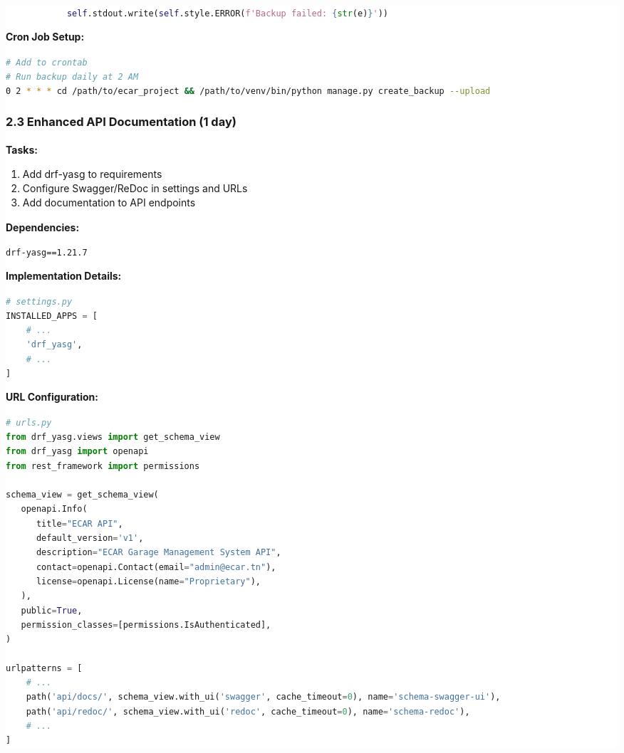 ```python
            self.stdout.write(self.style.ERROR(f'Backup failed: {str(e)}'))
```

**Cron Job Setup:**
```bash
# Add to crontab
# Run backup daily at 2 AM
0 2 * * * cd /path/to/ecar_project && /path/to/venv/bin/python manage.py create_backup --upload
```

### 2.3 Enhanced API Documentation (1 day)

**Tasks:**
1. Add drf-yasg to requirements
2. Configure Swagger/ReDoc in settings and URLs
3. Add documentation to API endpoints

**Dependencies:**
```
drf-yasg==1.21.7
```

**Implementation Details:**
```python
# settings.py
INSTALLED_APPS = [
    # ...
    'drf_yasg',
    # ...
]
```

**URL Configuration:**
```python
# urls.py
from drf_yasg.views import get_schema_view
from drf_yasg import openapi
from rest_framework import permissions

schema_view = get_schema_view(
   openapi.Info(
      title="ECAR API",
      default_version='v1',
      description="ECAR Garage Management System API",
      contact=openapi.Contact(email="admin@ecar.tn"),
      license=openapi.License(name="Proprietary"),
   ),
   public=True,
   permission_classes=[permissions.IsAuthenticated],
)

urlpatterns = [
    # ...
    path('api/docs/', schema_view.with_ui('swagger', cache_timeout=0), name='schema-swagger-ui'),
    path('api/redoc/', schema_view.with_ui('redoc', cache_timeout=0), name='schema-redoc'),
    # ...
]
```
